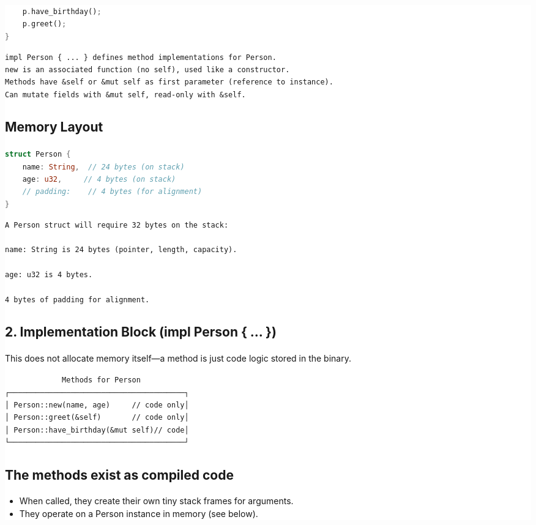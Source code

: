 ```rust
    p.have_birthday();
    p.greet();
}

```

```text
impl Person { ... } defines method implementations for Person.
new is an associated function (no self), used like a constructor.
Methods have &self or &mut self as first parameter (reference to instance).
Can mutate fields with &mut self, read-only with &self.
```

## Memory Layout

```rust
struct Person {
    name: String,  // 24 bytes (on stack)
    age: u32,     // 4 bytes (on stack)
    // padding:    // 4 bytes (for alignment)
}

```

```text
A Person struct will require 32 bytes on the stack:

name: String is 24 bytes (pointer, length, capacity).

age: u32 is 4 bytes.

4 bytes of padding for alignment.
```

## 2. Implementation Block (impl Person { ... })

This does not allocate memory itself—a method is just code logic stored in the binary.

```text
             Methods for Person
┌────────────────────────────────────────┐
│ Person::new(name, age)     // code only│
│ Person::greet(&self)       // code only│
│ Person::have_birthday(&mut self)// code│
└────────────────────────────────────────┘

```

## The methods exist as compiled code

- When called, they create their own tiny stack frames for arguments.
- They operate on a Person instance in memory (see below).
